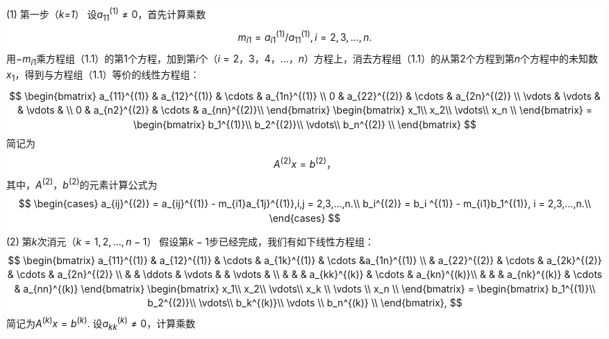 (1) 第一步（*k=1*）
设$a_{11}^{(1)} ≠ 0$，首先计算乘数
$$m_{i1} = a_{i1}^{(1)} / a_{11}^{(1)}, i = 2,3,...,n.$$
用$-m_{i1}$乘方程组（1.1）的第1个方程，加到第$i$个（$i=2，3，4，...，n$）方程上，消去方程组（1.1）的从第2个方程到第$n$个方程中的未知数$x_1$，得到与方程组（1.1）等价的线性方程组：
$$
\begin{bmatrix}
        a_{11}^{(1)} & a_{12}^{(1)} & \cdots & a_{1n}^{(1)} \\
        0 & a_{22}^{(2)} & \cdots & a_{2n}^{(2)} \\
        \vdots & \vdots & & \vdots & \\
        0 & a_{n2}^{(2)} & \cdots & a_{nn}^{(2)}\\
        \end{bmatrix}
        \begin{bmatrix}
        x_1\\
        x_2\\
        \vdots\\
        x_n \\
        \end{bmatrix} =
        \begin{bmatrix}
        b_1^{(1)}\\
        b_2^{(2)}\\
        \vdots\\
        b_n^{(2)} \\
        \end{bmatrix}
$$
简记为
$$A^{(2)}x = b^{(2)}，$$
其中，$A^{(2)}，b^{(2)}$的元素计算公式为
$$
\begin{cases}
a_{ij}^{(2)} = a_{ij}^{(1)} - m_{i1}a_{1j}^{(1)},i,j = 2,3,...,n.\\
b_i^{(2)} = b_i ^{(1)} - m_{i1}b_1^{(1)}, i = 2,3,...,n.\\
\end{cases}
$$

(2) 第$k$次消元（$k = 1,2,...,n-1$）
假设第$k-1$步已经完成，我们有如下线性方程组：
$$
\begin{bmatrix}
        a_{11}^{(1)} & a_{12}^{(1)} & \cdots & a_{1k}^{(1)} & \cdots &a_{1n}^{(1)} \\
         & a_{22}^{(2)} & \cdots & a_{2k}^{(2)} & \cdots & a_{2n}^{(2)} \\
         & & \ddots & \vdots & & \vdots & \\
         & & & a_{kk}^{(k)} & \cdots & a_{kn}^{(k)}\\
         & & & a_{nk}^{(k)} & \cdots & a_{nn}^{(k)}
        \end{bmatrix}
        \begin{bmatrix}
        x_1\\
        x_2\\
        \vdots\\
        x_k \\
        \vdots \\
        x_n \\
        \end{bmatrix} =
        \begin{bmatrix}
        b_1^{(1)}\\
        b_2^{(2)}\\
        \vdots\\
        b_k^{(k)}\\
        \vdots \\
        b_n^{(k)} \\
        \end{bmatrix},
$$
简记为$A^{(k)}x = b^{(k)}$.
设$a_{kk}^{(k)} ≠ 0$，计算乘数